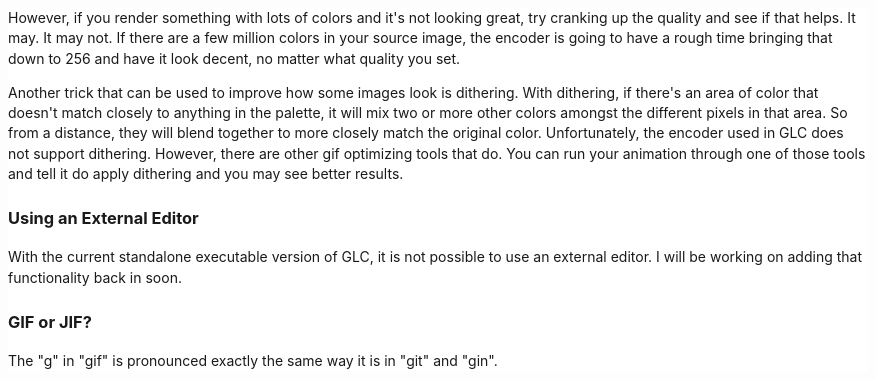 However, if you render something with lots of colors and it's not looking great, try cranking up the quality and see if that helps. It may. It may not. If there are a few million colors in your source image, the encoder is going to have a rough time bringing that down to 256 and have it look decent, no matter what quality you set.

Another trick that can be used to improve how some images look is dithering. With dithering, if there's an area of color that doesn't match closely to anything in the palette, it will mix two or more other colors amongst the different pixels in that area. So from a distance, they will blend together to more closely match the original color. Unfortunately, the encoder used in GLC does not support dithering. However, there are other gif optimizing tools that do. You can run your animation through one of those tools and tell it do apply dithering and you may see better results.



### <a name="external"></a>Using an External Editor

With the current standalone executable version of GLC, it is not possible to use an external editor. I will be working on adding that functionality back in soon.

### <a name="gif"></a>GIF or JIF?



The "g" in "gif" is pronounced exactly the same way it is in "git" and "gin".



